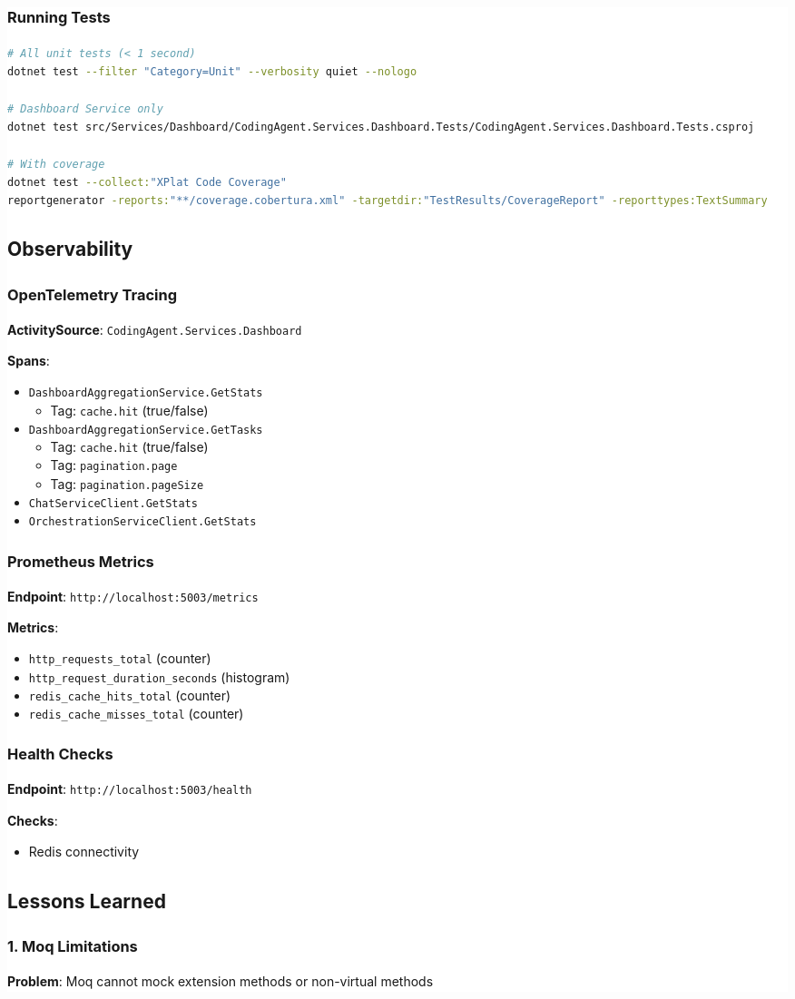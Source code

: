 ### Running Tests
```bash
# All unit tests (< 1 second)
dotnet test --filter "Category=Unit" --verbosity quiet --nologo

# Dashboard Service only
dotnet test src/Services/Dashboard/CodingAgent.Services.Dashboard.Tests/CodingAgent.Services.Dashboard.Tests.csproj

# With coverage
dotnet test --collect:"XPlat Code Coverage"
reportgenerator -reports:"**/coverage.cobertura.xml" -targetdir:"TestResults/CoverageReport" -reporttypes:TextSummary
```

## Observability

### OpenTelemetry Tracing
**ActivitySource**: `CodingAgent.Services.Dashboard`

**Spans**:
- `DashboardAggregationService.GetStats`
  - Tag: `cache.hit` (true/false)
- `DashboardAggregationService.GetTasks`
  - Tag: `cache.hit` (true/false)
  - Tag: `pagination.page`
  - Tag: `pagination.pageSize`
- `ChatServiceClient.GetStats`
- `OrchestrationServiceClient.GetStats`

### Prometheus Metrics
**Endpoint**: `http://localhost:5003/metrics`

**Metrics**:
- `http_requests_total` (counter)
- `http_request_duration_seconds` (histogram)
- `redis_cache_hits_total` (counter)
- `redis_cache_misses_total` (counter)

### Health Checks
**Endpoint**: `http://localhost:5003/health`

**Checks**:
- Redis connectivity

## Lessons Learned

### 1. Moq Limitations
**Problem**: Moq cannot mock extension methods or non-virtual methods
